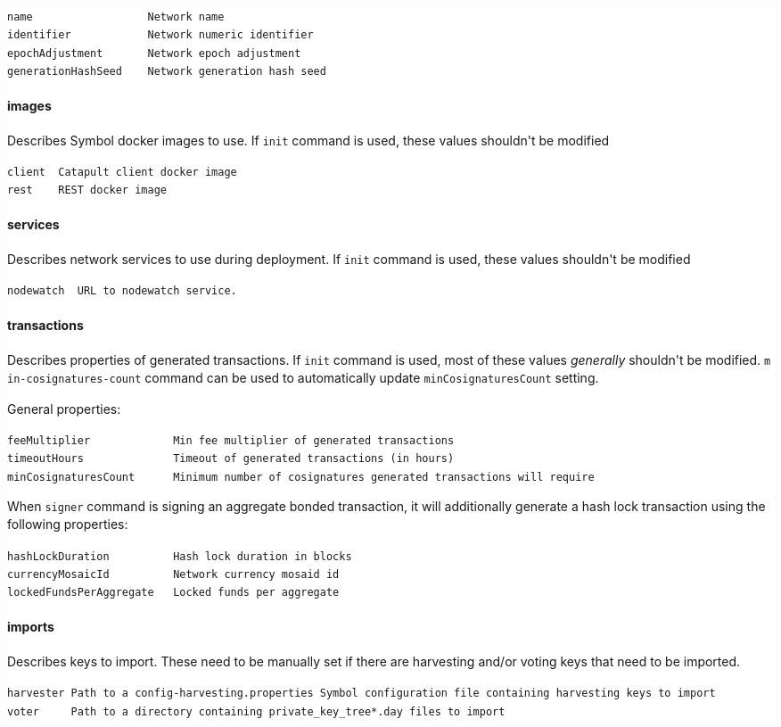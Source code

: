 ```
name                  Network name
identifier            Network numeric identifier
epochAdjustment       Network epoch adjustment
generationHashSeed    Network generation hash seed
```

#### images

Describes Symbol docker images to use.
If `init` command is used, these values shouldn't be modified
```
client  Catapult client docker image
rest    REST docker image
```

#### services

Describes network services to use during deployment.
If `init` command is used, these values shouldn't be modified

```
nodewatch  URL to nodewatch service.
```

#### transactions

Describes properties of generated transactions.
If `init` command is used, most of these values _generally_ shouldn't be modified.
`min-cosignatures-count` command can be used to automatically update `minCosignaturesCount` setting.

General properties:
```
feeMultiplier             Min fee multiplier of generated transactions
timeoutHours              Timeout of generated transactions (in hours)
minCosignaturesCount      Minimum number of cosignatures generated transactions will require
```

When `signer` command is signing an aggregate bonded transaction, it will additionally generate a hash lock transaction
using the following properties:
```
hashLockDuration          Hash lock duration in blocks
currencyMosaicId          Network currency mosaid id
lockedFundsPerAggregate   Locked funds per aggregate
```

#### imports

Describes keys to import.
These need to be manually set if there are harvesting and/or voting keys that need to be imported.

```
harvester Path to a config-harvesting.properties Symbol configuration file containing harvesting keys to import
voter     Path to a directory containing private_key_tree*.day files to import
```
